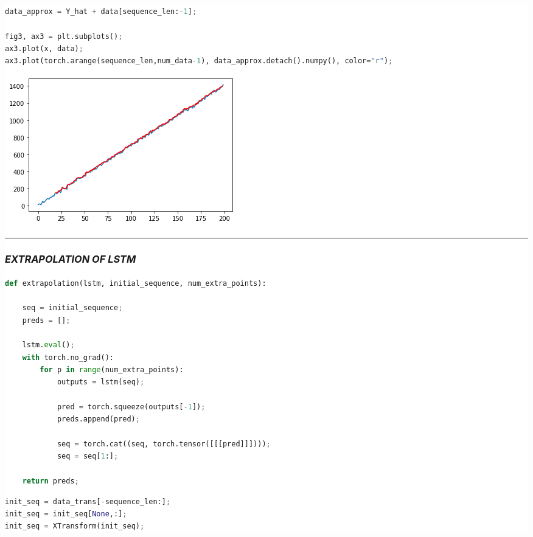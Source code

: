 


```python
data_approx = Y_hat + data[sequence_len:-1];

fig3, ax3 = plt.subplots();
ax3.plot(x, data);
ax3.plot(torch.arange(sequence_len,num_data-1), data_approx.detach().numpy(), color="r");
```


    
![png](../plots/LSTM_fig5.png)
    


***
### *EXTRAPOLATION OF LSTM*


```python
def extrapolation(lstm, initial_sequence, num_extra_points):
    
    seq = initial_sequence;
    preds = [];
    
    lstm.eval();
    with torch.no_grad():    
        for p in range(num_extra_points):
            outputs = lstm(seq);
            
            pred = torch.squeeze(outputs[-1]);
            preds.append(pred);
            
            seq = torch.cat((seq, torch.tensor([[[pred]]])));
            seq = seq[1:];
    
    return preds;
```


```python
init_seq = data_trans[-sequence_len:];
init_seq = init_seq[None,:];
init_seq = XTransform(init_seq);
```
